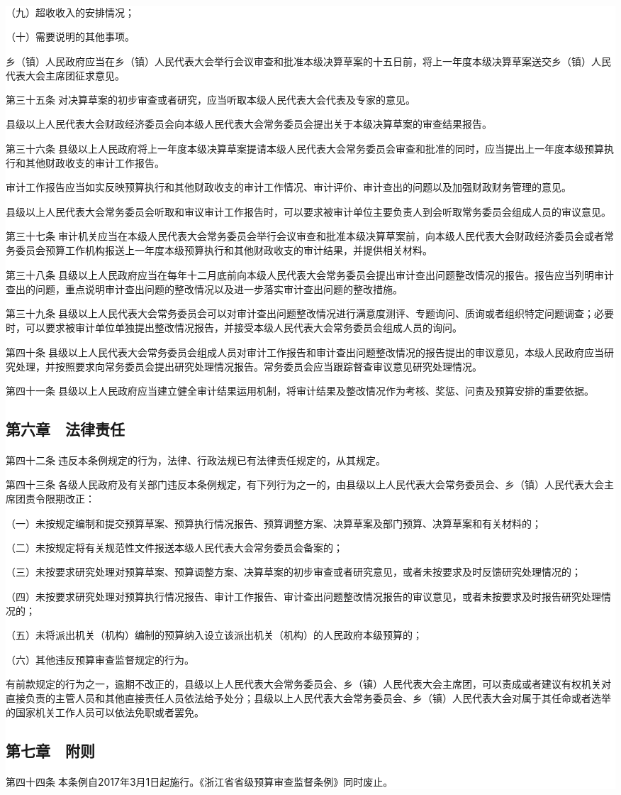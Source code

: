 （九）超收收入的安排情况；

（十）需要说明的其他事项。

乡（镇）人民政府应当在乡（镇）人民代表大会举行会议审查和批准本级决算草案的十五日前，将上一年度本级决算草案送交乡（镇）人民代表大会主席团征求意见。

第三十五条 对决算草案的初步审查或者研究，应当听取本级人民代表大会代表及专家的意见。

县级以上人民代表大会财政经济委员会向本级人民代表大会常务委员会提出关于本级决算草案的审查结果报告。

第三十六条 县级以上人民政府将上一年度本级决算草案提请本级人民代表大会常务委员会审查和批准的同时，应当提出上一年度本级预算执行和其他财政收支的审计工作报告。

审计工作报告应当如实反映预算执行和其他财政收支的审计工作情况、审计评价、审计查出的问题以及加强财政财务管理的意见。

县级以上人民代表大会常务委员会听取和审议审计工作报告时，可以要求被审计单位主要负责人到会听取常务委员会组成人员的审议意见。

第三十七条 审计机关应当在本级人民代表大会常务委员会举行会议审查和批准本级决算草案前，向本级人民代表大会财政经济委员会或者常务委员会预算工作机构报送上一年度本级预算执行和其他财政收支的审计结果，并提供相关材料。

第三十八条 县级以上人民政府应当在每年十二月底前向本级人民代表大会常务委员会提出审计查出问题整改情况的报告。报告应当列明审计查出的问题，重点说明审计查出问题的整改情况以及进一步落实审计查出问题的整改措施。

第三十九条 县级以上人民代表大会常务委员会可以对审计查出问题整改情况进行满意度测评、专题询问、质询或者组织特定问题调查；必要时，可以要求被审计单位单独提出整改情况报告，并接受本级人民代表大会常务委员会组成人员的询问。

第四十条 县级以上人民代表大会常务委员会组成人员对审计工作报告和审计查出问题整改情况的报告提出的审议意见，本级人民政府应当研究处理，并按照要求向常务委员会提出研究处理情况报告。常务委员会应当跟踪督查审议意见研究处理情况。

第四十一条 县级以上人民政府应当建立健全审计结果运用机制，将审计结果及整改情况作为考核、奖惩、问责及预算安排的重要依据。

## 第六章　法律责任

第四十二条 违反本条例规定的行为，法律、行政法规已有法律责任规定的，从其规定。

第四十三条 各级人民政府及有关部门违反本条例规定，有下列行为之一的，由县级以上人民代表大会常务委员会、乡（镇）人民代表大会主席团责令限期改正：

（一）未按规定编制和提交预算草案、预算执行情况报告、预算调整方案、决算草案及部门预算、决算草案和有关材料的；

（二）未按规定将有关规范性文件报送本级人民代表大会常务委员会备案的；

（三）未按要求研究处理对预算草案、预算调整方案、决算草案的初步审查或者研究意见，或者未按要求及时反馈研究处理情况的；

（四）未按要求研究处理对预算执行情况报告、审计工作报告、审计查出问题整改情况报告的审议意见，或者未按要求及时报告研究处理情况的；

（五）未将派出机关（机构）编制的预算纳入设立该派出机关（机构）的人民政府本级预算的；

（六）其他违反预算审查监督规定的行为。

有前款规定的行为之一，逾期不改正的，县级以上人民代表大会常务委员会、乡（镇）人民代表大会主席团，可以责成或者建议有权机关对直接负责的主管人员和其他直接责任人员依法给予处分；县级以上人民代表大会常务委员会、乡（镇）人民代表大会对属于其任命或者选举的国家机关工作人员可以依法免职或者罢免。

## 第七章　附则

第四十四条 本条例自2017年3月1日起施行。《浙江省省级预算审查监督条例》同时废止。

